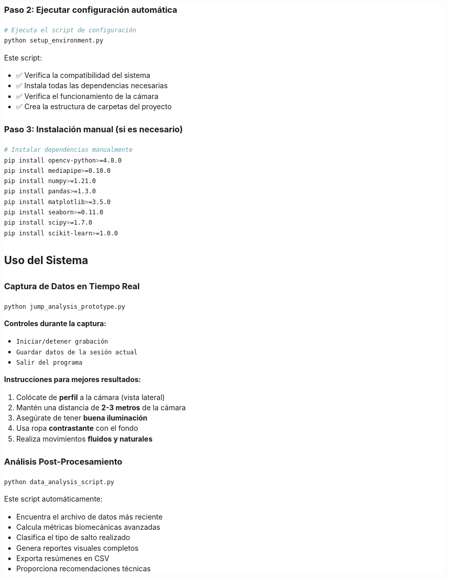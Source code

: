 ### Paso 2: Ejecutar configuración automática
```bash
# Ejecuta el script de configuración
python setup_environment.py
```

Este script:
- ✅ Verifica la compatibilidad del sistema
- ✅ Instala todas las dependencias necesarias
- ✅ Verifica el funcionamiento de la cámara
- ✅ Crea la estructura de carpetas del proyecto

### Paso 3: Instalación manual (si es necesario)
```bash
# Instalar dependencias manualmente
pip install opencv-python>=4.8.0
pip install mediapipe>=0.10.0
pip install numpy>=1.21.0
pip install pandas>=1.3.0
pip install matplotlib>=3.5.0
pip install seaborn>=0.11.0
pip install scipy>=1.7.0
pip install scikit-learn>=1.0.0
```

## Uso del Sistema

### Captura de Datos en Tiempo Real

```bash
python jump_analysis_prototype.py
```

**Controles durante la captura:**
- `Iniciar/detener grabación`
- `Guardar datos de la sesión actual`
- `Salir del programa`

**Instrucciones para mejores resultados:**
1. Colócate de **perfil** a la cámara (vista lateral)
2. Mantén una distancia de **2-3 metros** de la cámara
3. Asegúrate de tener **buena iluminación**
4. Usa ropa **contrastante** con el fondo
5. Realiza movimientos **fluidos y naturales**

### Análisis Post-Procesamiento

```bash
python data_analysis_script.py
```

Este script automáticamente:
- Encuentra el archivo de datos más reciente
- Calcula métricas biomecánicas avanzadas
- Clasifica el tipo de salto realizado
- Genera reportes visuales completos
- Exporta resúmenes en CSV
- Proporciona recomendaciones técnicas
